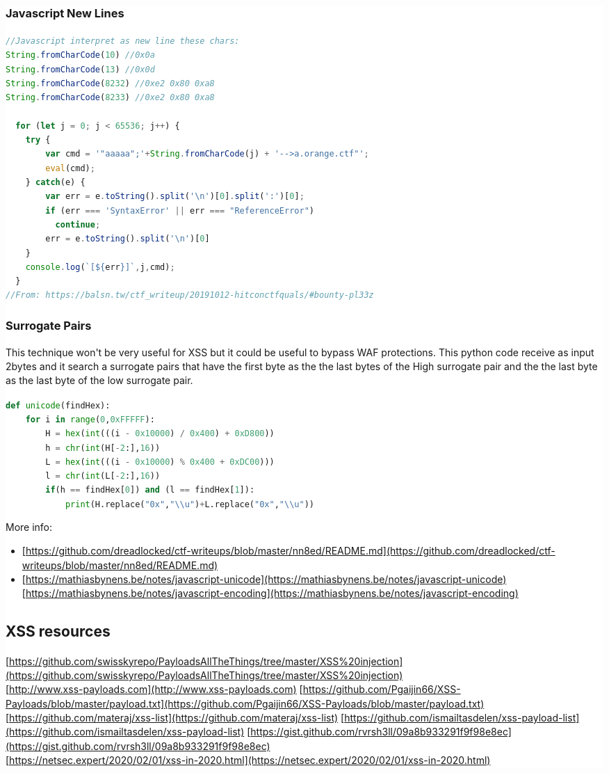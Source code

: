 ### Javascript New Lines

```javascript
//Javascript interpret as new line these chars:
String.fromCharCode(10) //0x0a
String.fromCharCode(13) //0x0d
String.fromCharCode(8232) //0xe2 0x80 0xa8
String.fromCharCode(8233) //0xe2 0x80 0xa8

  for (let j = 0; j < 65536; j++) {
    try {
        var cmd = '"aaaaa";'+String.fromCharCode(j) + '-->a.orange.ctf"';
        eval(cmd);
    } catch(e) {
        var err = e.toString().split('\n')[0].split(':')[0];
        if (err === 'SyntaxError' || err === "ReferenceError")
          continue;
        err = e.toString().split('\n')[0]
    }
    console.log(`[${err}]`,j,cmd);
  }
//From: https://balsn.tw/ctf_writeup/20191012-hitconctfquals/#bounty-pl33z
```

### **Surrogate Pairs**

This technique won't be very useful for XSS but it could be useful to bypass WAF protections. This python code receive as input 2bytes and it search a surrogate pairs that have the first byte as the the last bytes of the High surrogate pair and the the last byte as the last byte of the low surrogate pair.

```python
def unicode(findHex):
    for i in range(0,0xFFFFF):
        H = hex(int(((i - 0x10000) / 0x400) + 0xD800))
        h = chr(int(H[-2:],16))
        L = hex(int(((i - 0x10000) % 0x400 + 0xDC00)))
        l = chr(int(L[-2:],16))
        if(h == findHex[0]) and (l == findHex[1]):     
            print(H.replace("0x","\\u")+L.replace("0x","\\u"))
```

More info:

* [https://github.com/dreadlocked/ctf-writeups/blob/master/nn8ed/README.md](https://github.com/dreadlocked/ctf-writeups/blob/master/nn8ed/README.md)
* [https://mathiasbynens.be/notes/javascript-unicode](https://mathiasbynens.be/notes/javascript-unicode) [https://mathiasbynens.be/notes/javascript-encoding](https://mathiasbynens.be/notes/javascript-encoding)

## XSS resources

[https://github.com/swisskyrepo/PayloadsAllTheThings/tree/master/XSS%20injection](https://github.com/swisskyrepo/PayloadsAllTheThings/tree/master/XSS%20injection)  
[http://www.xss-payloads.com](http://www.xss-payloads.com) [https://github.com/Pgaijin66/XSS-Payloads/blob/master/payload.txt](https://github.com/Pgaijin66/XSS-Payloads/blob/master/payload.txt) [https://github.com/materaj/xss-list](https://github.com/materaj/xss-list) [https://github.com/ismailtasdelen/xss-payload-list](https://github.com/ismailtasdelen/xss-payload-list) [https://gist.github.com/rvrsh3ll/09a8b933291f9f98e8ec](https://gist.github.com/rvrsh3ll/09a8b933291f9f98e8ec)  
[https://netsec.expert/2020/02/01/xss-in-2020.html](https://netsec.expert/2020/02/01/xss-in-2020.html)
